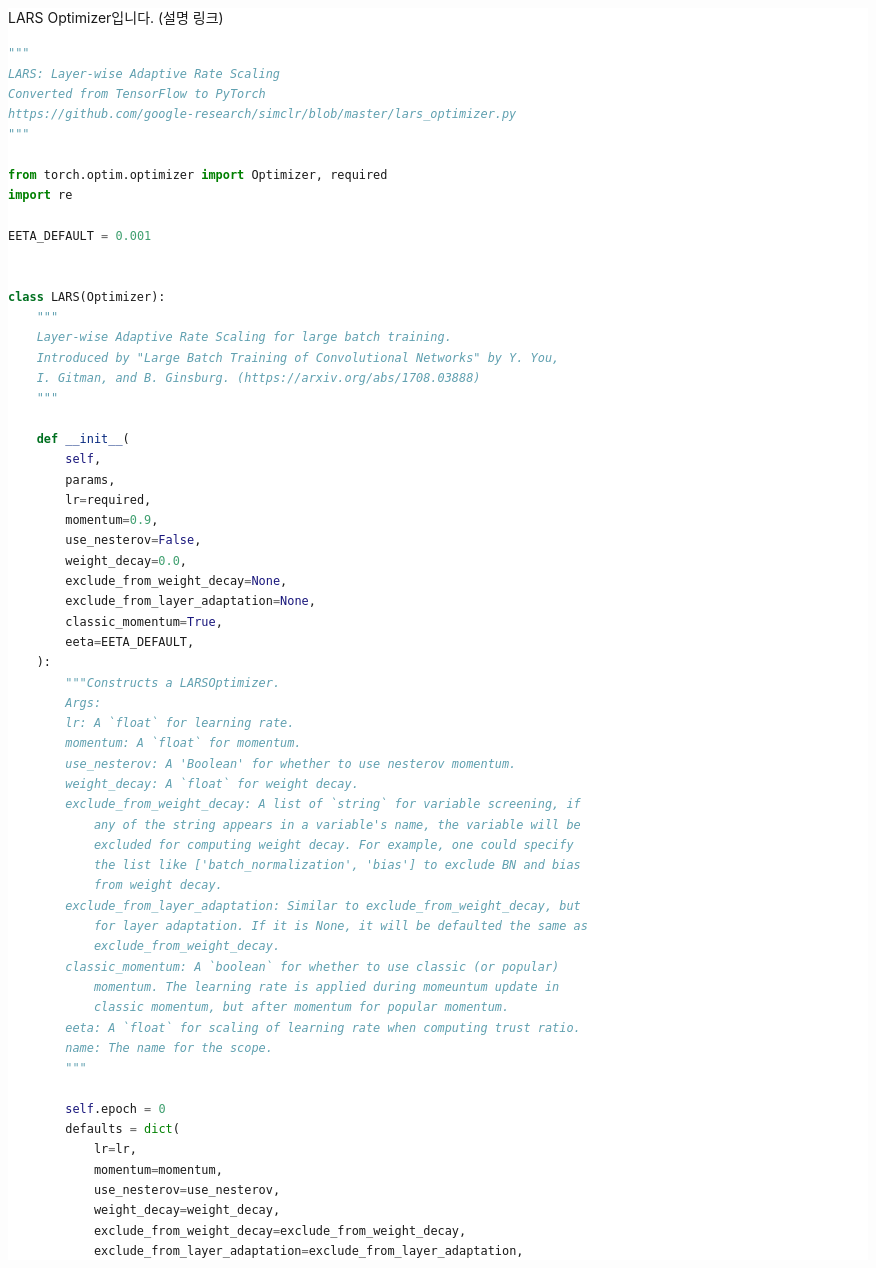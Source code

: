 

LARS Optimizer입니다. (설명 링크)


```python
"""
LARS: Layer-wise Adaptive Rate Scaling
Converted from TensorFlow to PyTorch
https://github.com/google-research/simclr/blob/master/lars_optimizer.py
"""

from torch.optim.optimizer import Optimizer, required
import re

EETA_DEFAULT = 0.001


class LARS(Optimizer):
    """
    Layer-wise Adaptive Rate Scaling for large batch training.
    Introduced by "Large Batch Training of Convolutional Networks" by Y. You,
    I. Gitman, and B. Ginsburg. (https://arxiv.org/abs/1708.03888)
    """

    def __init__(
        self,
        params,
        lr=required,
        momentum=0.9,
        use_nesterov=False,
        weight_decay=0.0,
        exclude_from_weight_decay=None,
        exclude_from_layer_adaptation=None,
        classic_momentum=True,
        eeta=EETA_DEFAULT,
    ):
        """Constructs a LARSOptimizer.
        Args:
        lr: A `float` for learning rate.
        momentum: A `float` for momentum.
        use_nesterov: A 'Boolean' for whether to use nesterov momentum.
        weight_decay: A `float` for weight decay.
        exclude_from_weight_decay: A list of `string` for variable screening, if
            any of the string appears in a variable's name, the variable will be
            excluded for computing weight decay. For example, one could specify
            the list like ['batch_normalization', 'bias'] to exclude BN and bias
            from weight decay.
        exclude_from_layer_adaptation: Similar to exclude_from_weight_decay, but
            for layer adaptation. If it is None, it will be defaulted the same as
            exclude_from_weight_decay.
        classic_momentum: A `boolean` for whether to use classic (or popular)
            momentum. The learning rate is applied during momeuntum update in
            classic momentum, but after momentum for popular momentum.
        eeta: A `float` for scaling of learning rate when computing trust ratio.
        name: The name for the scope.
        """

        self.epoch = 0
        defaults = dict(
            lr=lr,
            momentum=momentum,
            use_nesterov=use_nesterov,
            weight_decay=weight_decay,
            exclude_from_weight_decay=exclude_from_weight_decay,
            exclude_from_layer_adaptation=exclude_from_layer_adaptation,
```